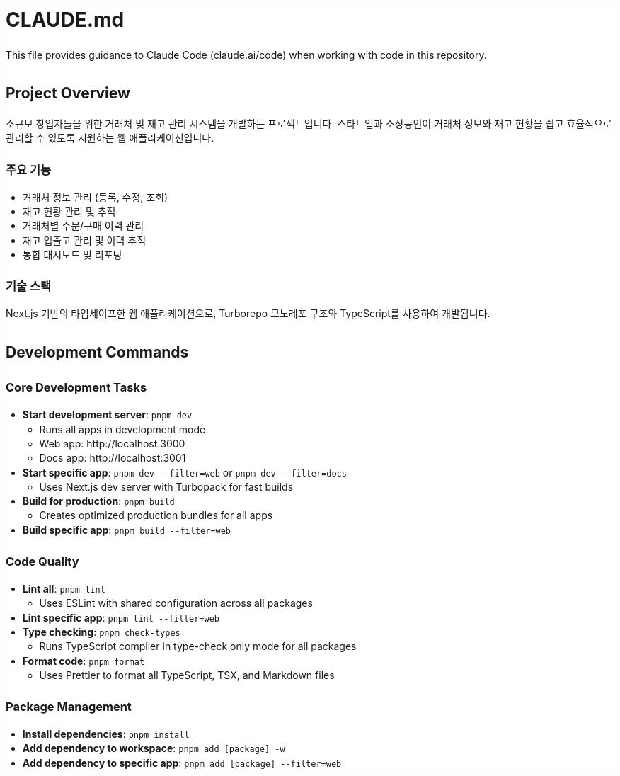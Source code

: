 # CLAUDE.md

This file provides guidance to Claude Code (claude.ai/code) when working with code in this repository.

## Project Overview

소규모 창업자들을 위한 거래처 및 재고 관리 시스템을 개발하는 프로젝트입니다. 스타트업과 소상공인이 거래처 정보와 재고 현황을 쉽고 효율적으로 관리할 수 있도록 지원하는 웹 애플리케이션입니다.

### 주요 기능

- 거래처 정보 관리 (등록, 수정, 조회)
- 재고 현황 관리 및 추적
- 거래처별 주문/구매 이력 관리
- 재고 입출고 관리 및 이력 추적
- 통합 대시보드 및 리포팅

### 기술 스택

Next.js 기반의 타입세이프한 웹 애플리케이션으로, Turborepo 모노레포 구조와 TypeScript를 사용하여 개발됩니다.

## Development Commands

### Core Development Tasks

- **Start development server**: `pnpm dev`
  - Runs all apps in development mode
  - Web app: http://localhost:3000
  - Docs app: http://localhost:3001
- **Start specific app**: `pnpm dev --filter=web` or `pnpm dev --filter=docs`
  - Uses Next.js dev server with Turbopack for fast builds
- **Build for production**: `pnpm build`
  - Creates optimized production bundles for all apps
- **Build specific app**: `pnpm build --filter=web`

### Code Quality

- **Lint all**: `pnpm lint`
  - Uses ESLint with shared configuration across all packages
- **Lint specific app**: `pnpm lint --filter=web`
- **Type checking**: `pnpm check-types`
  - Runs TypeScript compiler in type-check only mode for all packages
- **Format code**: `pnpm format`
  - Uses Prettier to format all TypeScript, TSX, and Markdown files

### Package Management

- **Install dependencies**: `pnpm install`
- **Add dependency to workspace**: `pnpm add [package] -w`
- **Add dependency to specific app**: `pnpm add [package] --filter=web`

